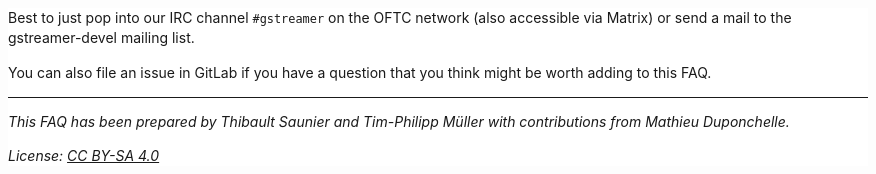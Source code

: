 Best to just pop into our IRC channel `#gstreamer` on the OFTC network (also accessible via Matrix) or send a mail to the gstreamer-devel mailing list.

You can also file an issue in GitLab if you have a question that you think might be worth adding to this FAQ.

- - -

*This FAQ has been prepared by Thibault Saunier and Tim-Philipp Müller with contributions from Mathieu Duponchelle.*

*License: [CC BY-SA 4.0](http://creativecommons.org/licenses/by-sa/4.0/)*

